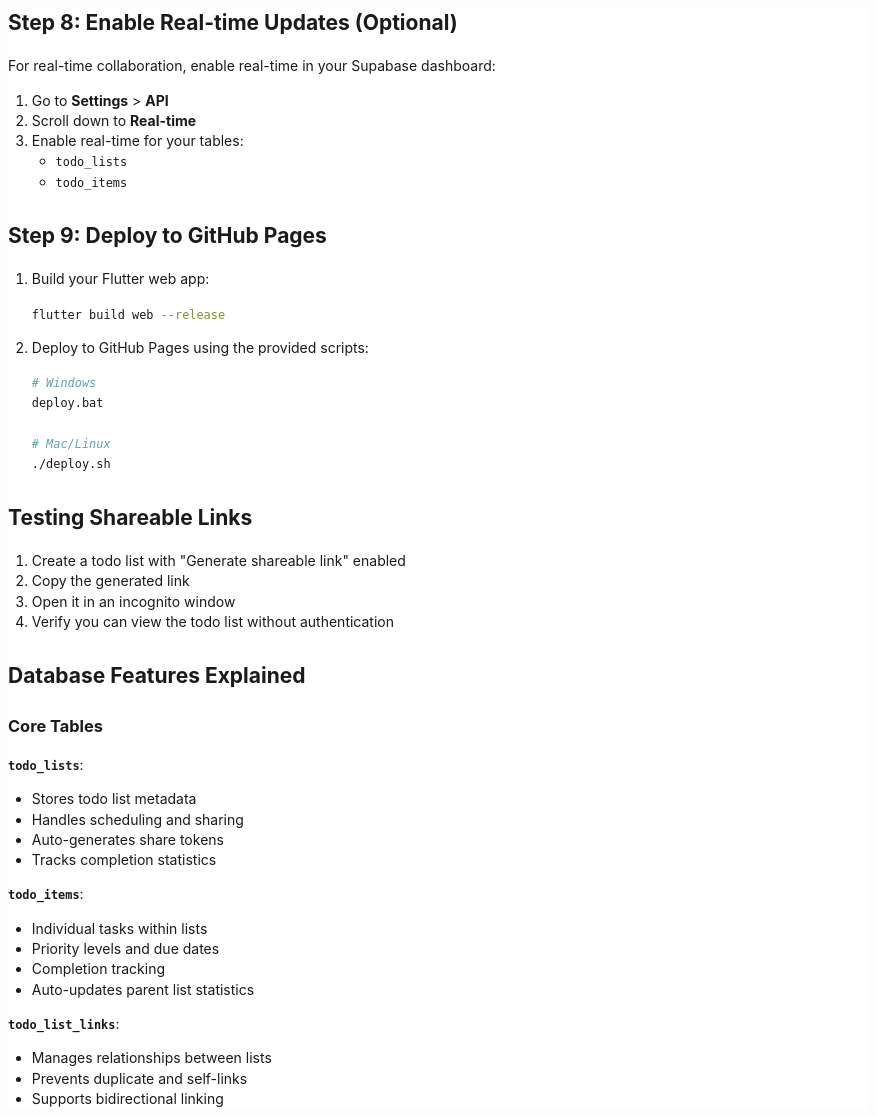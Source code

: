 ## Step 8: Enable Real-time Updates (Optional)

For real-time collaboration, enable real-time in your Supabase dashboard:

1. Go to **Settings** > **API**
2. Scroll down to **Real-time**
3. Enable real-time for your tables:
   - `todo_lists`
   - `todo_items`

## Step 9: Deploy to GitHub Pages

1. Build your Flutter web app:
   ```bash
   flutter build web --release
   ```

2. Deploy to GitHub Pages using the provided scripts:
   ```bash
   # Windows
   deploy.bat
   
   # Mac/Linux
   ./deploy.sh
   ```

## Testing Shareable Links

1. Create a todo list with "Generate shareable link" enabled
2. Copy the generated link
3. Open it in an incognito window
4. Verify you can view the todo list without authentication

## Database Features Explained

### Core Tables

**`todo_lists`**:
- Stores todo list metadata
- Handles scheduling and sharing
- Auto-generates share tokens
- Tracks completion statistics

**`todo_items`**:
- Individual tasks within lists
- Priority levels and due dates
- Completion tracking
- Auto-updates parent list statistics

**`todo_list_links`**:
- Manages relationships between lists
- Prevents duplicate and self-links
- Supports bidirectional linking
